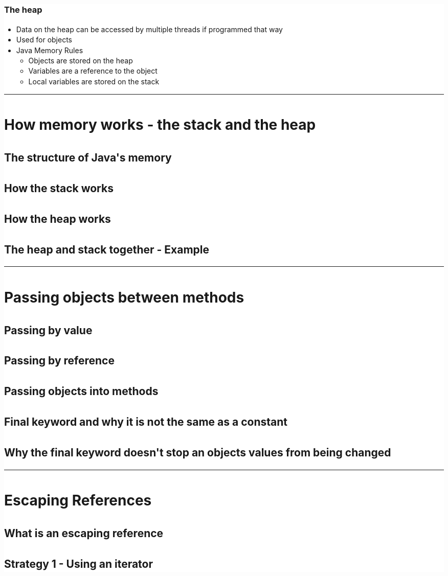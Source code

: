 ### The heap
- Data on the heap can be accessed by multiple threads if programmed that way
- Used for objects
- Java Memory Rules
  - Objects are stored on the heap
  - Variables are a reference to the object
  - Local variables are stored on the stack

---

# How memory works - the stack and the heap

## The structure of Java's memory

## How the stack works

## How the heap works

## The heap and stack together - Example

---

# Passing objects between methods

## Passing by value

## Passing by reference

## Passing objects into methods

## Final keyword and why it is not the same as a constant

## Why the final keyword doesn't stop an objects values from being changed

---

# Escaping References

## What is an escaping reference

## Strategy 1 - Using an iterator
